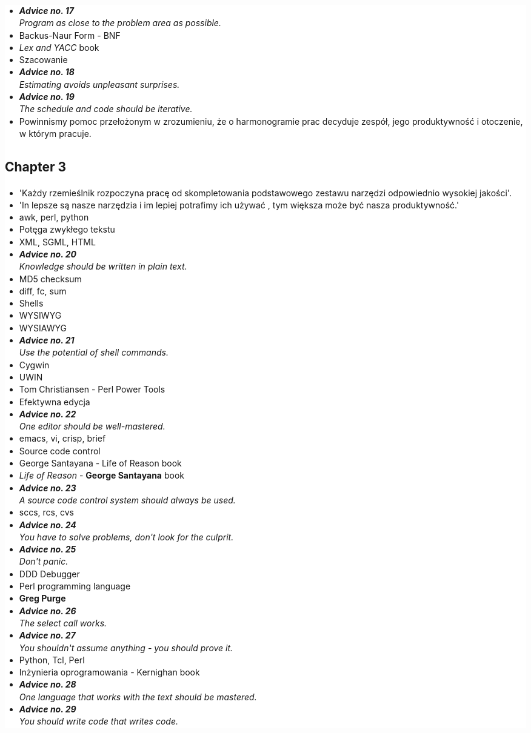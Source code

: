 - <strong><i>Advice no. 17</i></strong>  
  <i>Program as close to the problem area as possible.</i>
- Backus-Naur Form - BNF 
- <i>Lex and YACC</i> book 
- Szacowanie 
- <strong><i>Advice no. 18</i></strong>  
  <i>Estimating avoids unpleasant surprises.</i>
- <strong><i>Advice no. 19</i></strong>  
  <i>The schedule and code should be iterative.</i>
- Powinnismy pomoc przełożonym w zrozumieniu, że o harmonogramie prac decyduje zespół, jego produktywność i otoczenie, w którym pracuje.

## Chapter 3

- 'Każdy rzemieślnik rozpoczyna pracę od skompletowania podstawowego zestawu narzędzi odpowiednio wysokiej jakości'. 
- 'In lepsze są nasze narzędzia i im lepiej potrafimy ich używać , tym większa może być nasza produktywność.' 
- awk, perl, python 
- Potęga zwykłego tekstu
- XML, SGML, HTML 
- <strong><i>Advice no. 20</i></strong>  
  <i>Knowledge should be written in plain text.</i>
- MD5 checksum 
- diff, fc, sum 
- Shells
- WYSIWYG 
- WYSIAWYG 
- <strong><i>Advice no. 21</i></strong>  
  <i>Use the potential of shell commands.</i>
- Cygwin 
- UWIN 
- Tom Christiansen - Perl Power Tools 
- Efektywna edycja 
- <strong><i>Advice no. 22</i></strong>  
  <i>One editor should be well-mastered.</i>
- emacs, vi, crisp, brief 
- Source code control
- George Santayana - Life of Reason book 
- <i>Life of Reason</i> - <strong>George Santayana</strong> book
- <strong><i>Advice no. 23</i></strong>  
  <i>A source code control system should always be used.</i>
- sccs, rcs, cvs 
- <strong><i>Advice no. 24</i></strong>  
  <i>You have to solve problems, don't look for the culprit.</i>
- <strong><i>Advice no. 25</i></strong>  
  <i>Don't panic.</i>
- DDD Debugger 
- Perl programming language 
- <strong>Greg Purge</strong>
- <strong><i>Advice no. 26</i></strong>  
  <i>The select call works.</i>
- <strong><i>Advice no. 27</i></strong>  
  <i>You shouldn't assume anything - you should prove it.</i>
- Python, Tcl, Perl 
- Inżynieria oprogramowania - Kernighan book 
- <strong><i>Advice no. 28</i></strong>  
  <i>One language that works with the text should be mastered.</i>
- <strong><i>Advice no. 29</i></strong>  
  <i>You should write code that writes code.</i>
 
